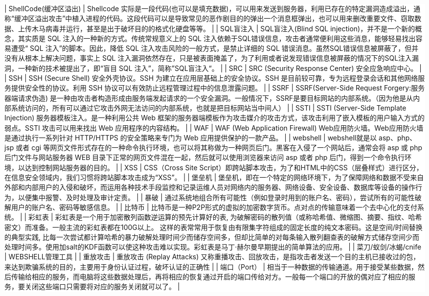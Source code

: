| ShellCode(缓冲区溢出) | Shellcode 实际是一段代码(也可以是填充数据)，可以用来发送到服务器，利用已存在的特定漏洞造成溢出，通称“缓冲区溢出攻击”中植入进程的代码。这段代码可以是导致常见的恶作剧目的的弹出一个消息框弹出，也可以用来删改重要文件、窃取数据、上传木马病毒并运行，甚至是出于破坏目的的格式化硬盘等等。                                                                                                                                                                                                    |
| SQL盲注入           | SQL盲注入(Blind SQL injection)，并不是一个新的概念，其实质是 SQL 注入的一种新的方式。传统常规意义上的 SQL 注入依赖于SQL错误信息，攻击者通常便利用这些消息，能够轻易找出容易遭受“ SQL 注入”的脚本。因此，降低 SQL 注入攻击风险的一般方式，是禁止详细的 SQL 错误消息。虽然SQL错误信息被屏蔽了，但并没有从根本上解决问题，事实上 SQL 注入漏洞依然存在，只是被表面掩盖了，为了利用或者说发现错误信息被屏蔽的情况下的SQL注入漏洞，一种新的技术被提出了，即“盲目 SQL 注入”，简称”SQL盲注入“。                                                                     |
| SRC              | SRC (Security Response Center) 安全应急响应中心。                                                                                                                                                                                                                                                                                                               |
| SSH              | SSH (Secure Shell) 安全外壳协议。SSH 为建立在应用层基础上的安全协议。SSH 是目前较可靠，专为远程登录会话和其他网络服务提供安全性的协议。利用 SSH 协议可以有效防止远程管理过程中的信息泄露问题。                                                                                                                                                                                                                                        |
| SSRF             | SSRF(Server-Side Request Forgery:服务器端请求伪造) 是一种由攻击者构造形成由服务端发起请求的一个安全漏洞。一般情况下，SSRF是要目标网站的内部系统。（因为他是从内部系统访问的，所有可以通过它攻击外网无法访问的内部系统，也就是把目标网站当中间人）                                                                                                                                                                                                           |
| SSTI             | SSTI (Server-Side Template Injection) 服务器模板注入。是一种利用公共 Web 框架的服务器端模板作为攻击媒介的攻击方式，该攻击利用了嵌入模板的用户输入方式的弱点。SSTI 攻击可以用来找出 Web 应用程序的内容结构。                                                                                                                                                                                                                       |
| WAF              | WAF (Web Application Firewall) Web应用防火墙。Web应用防火墙是通过执行一系列针对 HTTP/HTTPS 的安全策略来专门为 Web 应用提供保护的一款产品。                                                                                                                                                                                                                                                       |
| webshell         | webshell就是以 asp、php、jsp 或者 cgi 等网页文件形式存在的一种命令执行环境，也可以将其称做为一种网页后门。黑客在入侵了一个网站后，通常会将 asp 或 php 后门文件与网站服务器 WEB 目录下正常的网页文件混在一起，然后就可以使用浏览器来访问 asp 或者 php 后门，得到一个命令执行环境，以达到控制网站服务器的目的。                                                                                                                                                                        |
| XSS              | CSS（Cross Site Script）即跨站脚本攻击，为了和HTML中的CSS（层叠样式）进行区分，在信息安全领域内，我们习惯将跨站脚本攻击成为“XSS”。                                                                                                                                                                                                                                                                      |
| 堡垒机              | 堡垒机，即在一个特定的网络环境下，为了保障网络和数据不受来自外部和内部用户的入侵和破坏，而运用各种技术手段监控和记录运维人员对网络内的服务器、网络设备、安全设备、数据库等设备的操作行为，以便集中报警、及时处理及审计定责。                                                                                                                                                                                                                                         |
| 暴破               | 通过系统地组合所有可能性（例如登录时用到的账户名、密码），尝试所有的可能性破解用户的账户名、密码等敏感信息。                                                                                                                                                                                                                                                                                                 |
| 比特币              | 比特币是一种P2P形式的虚拟的加密数字货币。点对点的传输意味着一个去中心化的支付系统。                                                                                                                                                                                                                                                                                                            |
| 彩虹表              | 彩虹表是一个用于加密散列函数逆运算的预先计算好的表, 为破解密码的散列值（或称哈希值、微缩图、摘要、指纹、哈希密文）而准备。一般主流的彩虹表都在100G以上。 这样的表常常用于恢复由有限集字符组成的固定长度的纯文本密码。这是空间/时间替换的典型实践, 比每一次尝试都计算哈希的暴力破解处理时间少而储存空间多，但却比简单的对每条输入散列翻查表的破解方式储存空间少而处理时间多。使用加salt的KDF函数可以使这种攻击难以实现。彩虹表是马丁·赫尔曼早期提出的简单算法的应用。                                                                                                            |
| 菜刀/蚁剑/冰蝎/cnife   | WEBSHELL管理工具                                                                                                                                                                                                                                                                                                                                           |
| 重放攻击             | 重放攻击 (Replay Attacks) 又称重播攻击、回放攻击，是指攻击者发送一个目的主机已接收过的包，来达到欺骗系统的目的，主要用于身份认证过程，破坏认证的正确性                                                                                                                                                                                                                                                                   |
| 端口（Port）         | 相当于一种数据的传输通道。用于接受某些数据，然后传输给相应的服务，而电脑将这些数据处理后，再将相应的恢复通过开启的端口传给对方。一般每一个端口的开放的偶对应了相应的服务，要关闭这些端口只需要将对应的服务关闭就可以了。                                                                                                                                                                                                                                           |